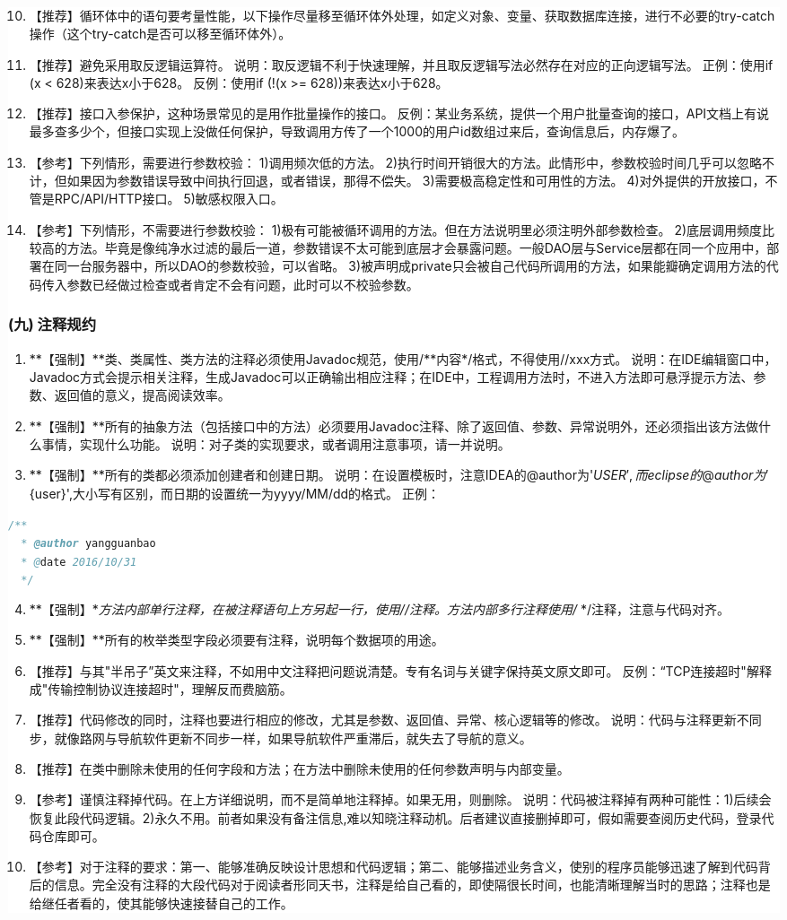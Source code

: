 10. 【推荐】循环体中的语句要考量性能，以下操作尽量移至循环体外处理，如定义对象、变量、获取数据库连接，进行不必要的try-catch操作（这个try-catch是否可以移至循环体外）。

11. 【推荐】避免采用取反逻辑运算符。
说明：取反逻辑不利于快速理解，并且取反逻辑写法必然存在对应的正向逻辑写法。
正例：使用if (x < 628)来表达x小于628。
反例：使用if (!(x >= 628))来表达x小于628。

12. 【推荐】接口入参保护，这种场景常见的是用作批量操作的接口。
反例：某业务系统，提供一个用户批量查询的接口，API文档上有说最多查多少个，但接口实现上没做任何保护，导致调用方传了一个1000的用户id数组过来后，查询信息后，内存爆了。

13. 【参考】下列情形，需要进行参数校验：
1)调用频次低的方法。
2)执行时间开销很大的方法。此情形中，参数校验时间几乎可以忽略不计，但如果因为参数错误导致中间执行回退，或者错误，那得不偿失。
3)需要极高稳定性和可用性的方法。
4)对外提供的开放接口，不管是RPC/API/HTTP接口。
5)敏感权限入口。

14. 【参考】下列情形，不需要进行参数校验：
1)极有可能被循环调用的方法。但在方法说明里必须注明外部参数检查。
2)底层调用频度比较高的方法。毕竟是像纯净水过滤的最后一道，参数错误不太可能到底层才会暴露问题。一般DAO层与Service层都在同一个应用中，部署在同一台服务器中，所以DAO的参数校验，可以省略。
3)被声明成private只会被自己代码所调用的方法，如果能瓣确定调用方法的代码传入参数已经做过检查或者肯定不会有问题，此时可以不校验参数。

### (九) 注释规约

1. **【强制】**类、类属性、类方法的注释必须使用Javadoc规范，使用/\*\*内容\*/格式，不得使用//xxx方式。
说明：在IDE编辑窗口中，Javadoc方式会提示相关注释，生成Javadoc可以正确输出相应注释；在IDE中，工程调用方法时，不进入方法即可悬浮提示方法、参数、返回值的意义，提高阅读效率。

2. **【强制】**所有的抽象方法（包括接口中的方法）必须要用Javadoc注释、除了返回值、参数、异常说明外，还必须指出该方法做什么事情，实现什么功能。
说明：对子类的实现要求，或者调用注意事项，请一并说明。

3. **【强制】**所有的类都必须添加创建者和创建日期。
说明：在设置模板时，注意IDEA的@author为'${USER}',而eclipse的@author为'${user}',大小写有区别，而日期的设置统一为yyyy/MM/dd的格式。
正例：
```java
/**
  * @author yangguanbao
  * @date 2016/10/31
  */
```

4. **【强制】**方法内部单行注释，在被注释语句上方另起一行，使用//注释。方法内部多行注释使用/* */注释，注意与代码对齐。

5. **【强制】**所有的枚举类型字段必须要有注释，说明每个数据项的用途。

6. 【推荐】与其"半吊子”英文来注释，不如用中文注释把问题说清楚。专有名词与关键字保持英文原文即可。
反例：“TCP连接超时"解释成"传输控制协议连接超时"，理解反而费脑筋。

7. 【推荐】代码修改的同时，注释也要进行相应的修改，尤其是参数、返回值、异常、核心逻辑等的修改。
说明：代码与注释更新不同步，就像路网与导航软件更新不同步一样，如果导航软件严重滞后，就失去了导航的意义。

8. 【推荐】在类中删除未使用的任何字段和方法；在方法中删除未使用的任何参数声明与内部变量。

9. 【参考】谨慎注释掉代码。在上方详细说明，而不是简单地注释掉。如果无用，则删除。
说明：代码被注释掉有两种可能性：1)后续会恢复此段代码逻辑。2)永久不用。前者如果没有备注信息,难以知晓注释动机。后者建议直接删掉即可，假如需要查阅历史代码，登录代码仓库即可。

10. 【参考】对于注释的要求：第一、能够准确反映设计思想和代码逻辑；第二、能够描述业务含义，使别的程序员能够迅速了解到代码背后的信息。完全没有注释的大段代码对于阅读者形同天书，注释是给自己看的，即使隔很长时间，也能清晰理解当时的思路；注释也是给继任者看的，使其能够快速接替自己的工作。
